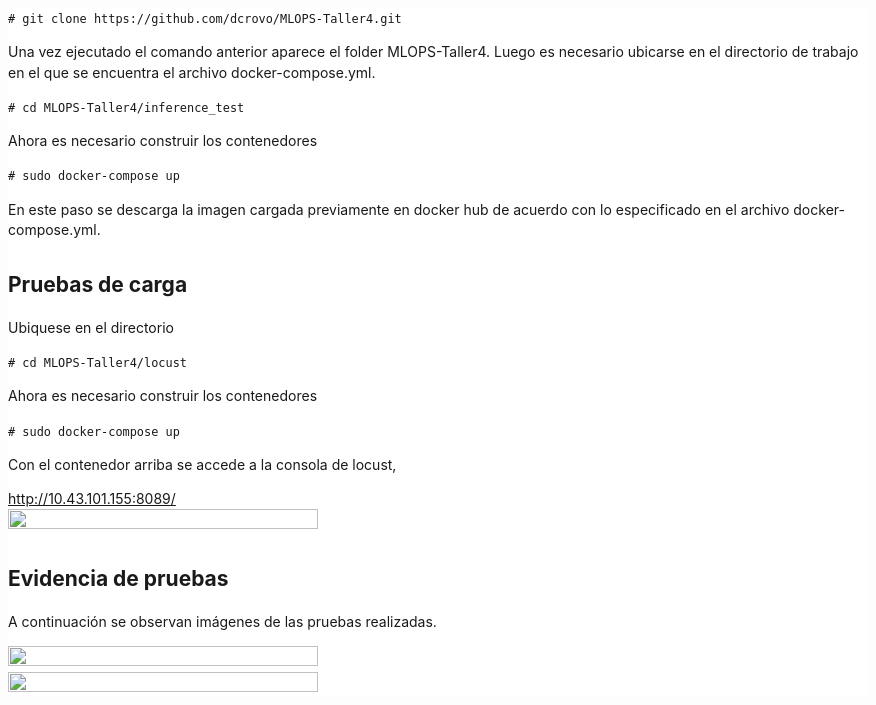 
```
# git clone https://github.com/dcrovo/MLOPS-Taller4.git
```

Una vez ejecutado el comando anterior aparece el folder MLOPS-Taller4. Luego es necesario ubicarse en el directorio de trabajo en el que se encuentra el archivo docker-compose.yml.


```
# cd MLOPS-Taller4/inference_test
```

Ahora es necesario construir los contenedores


```
# sudo docker-compose up
```
En este paso se descarga la imagen cargada previamente en docker hub de acuerdo con lo especificado en el archivo docker-compose.yml.

## Pruebas de carga
Ubiquese en el directorio

```
# cd MLOPS-Taller4/locust
```

Ahora es necesario construir los contenedores


```
# sudo docker-compose up
```

Con el contenedor arriba se accede a la consola de locust,

http://10.43.101.155:8089/ </br>
<img src="https://github.com/dcrovo/MLOPS-Taller4/blob/main/img/locust.png?raw=true" width="60%" height="60%" /> </br>

## Evidencia de pruebas

A continuación se observan imágenes de las pruebas realizadas.

<img src="https://github.com/dcrovo/MLOPS-Taller4/blob/main/img/locust-1.jpeg?raw=true" width="60%" height="60%" /> </br>
<img src="https://github.com/dcrovo/MLOPS-Taller4/blob/main/img/locust-2.jpeg?raw=true" width="60%" height="60%" /> </br>

